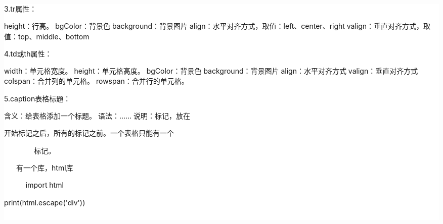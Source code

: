 3.tr属性：

height：行高。
bgColor：背景色
background：背景图片
align：水平对齐方式，取值：left、center、right
valign：垂直对齐方式，取值：top、middle、bottom

4.td或th属性：

width：单元格宽度。
height：单元格高度。
bgColor：背景色
background：背景图片
align：水平对齐方式
valign：垂直对齐方式
colspan：合并列的单元格。
rowspan：合并行的单元格。

5.caption表格标题：

含义：给表格添加一个标题。
语法：<caption>……</caption>
说明：<caption>标记，放在<table>开始标记之后，所有的<tr>标记之前。一个表格只能有一个<caption>标记。

有一个库，html库

import html

print(html.escape('div'))




